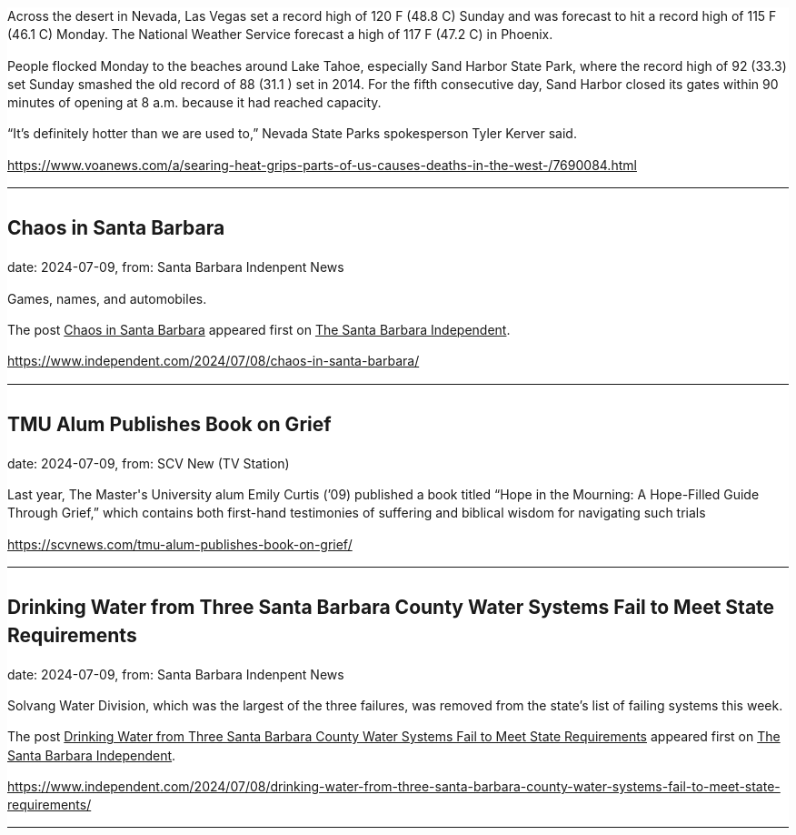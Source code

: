 
Across the desert in Nevada, Las Vegas set a record high of 120 F (48.8 C) Sunday and was forecast to hit a record high of 115 F (46.1 C) Monday. The National Weather Service forecast a high of 117 F (47.2 C) in Phoenix.


People flocked Monday to the beaches around Lake Tahoe, especially Sand Harbor State Park, where the record high of 92 (33.3) set Sunday smashed the old record of 88 (31.1 ) set in 2014. For the fifth consecutive day, Sand Harbor closed its gates within 90 minutes of opening at 8 a.m. because it had reached capacity.


“It’s definitely hotter than we are used to,” Nevada State Parks spokesperson Tyler Kerver said. 

<https://www.voanews.com/a/searing-heat-grips-parts-of-us-causes-deaths-in-the-west-/7690084.html>

---

## Chaos in Santa Barbara

date: 2024-07-09, from: Santa Barbara Indenpent News

<p>Games, names, and automobiles.</p>
<p>The post <a rel="nofollow" href="https://www.independent.com/2024/07/08/chaos-in-santa-barbara/">Chaos in Santa Barbara</a> appeared first on <a rel="nofollow" href="https://www.independent.com">The Santa Barbara Independent</a>.</p>
 

<https://www.independent.com/2024/07/08/chaos-in-santa-barbara/>

---

## TMU Alum Publishes Book on Grief

date: 2024-07-09, from: SCV New (TV Station)

Last year, The Master's University alum Emily Curtis (’09) published a book titled “Hope in the Mourning: A Hope-Filled Guide Through Grief,” which contains both first-hand testimonies of suffering and biblical wisdom for navigating such trials 

<https://scvnews.com/tmu-alum-publishes-book-on-grief/>

---

## Drinking Water from Three Santa Barbara County Water Systems Fail to Meet State Requirements

date: 2024-07-09, from: Santa Barbara Indenpent News

<p>Solvang Water Division, which was the largest of the three failures, was removed from the state’s list of failing systems this week.</p>
<p>The post <a rel="nofollow" href="https://www.independent.com/2024/07/08/drinking-water-from-three-santa-barbara-county-water-systems-fail-to-meet-state-requirements/">Drinking Water from Three Santa Barbara County Water Systems Fail to Meet State Requirements</a> appeared first on <a rel="nofollow" href="https://www.independent.com">The Santa Barbara Independent</a>.</p>
 

<https://www.independent.com/2024/07/08/drinking-water-from-three-santa-barbara-county-water-systems-fail-to-meet-state-requirements/>

---